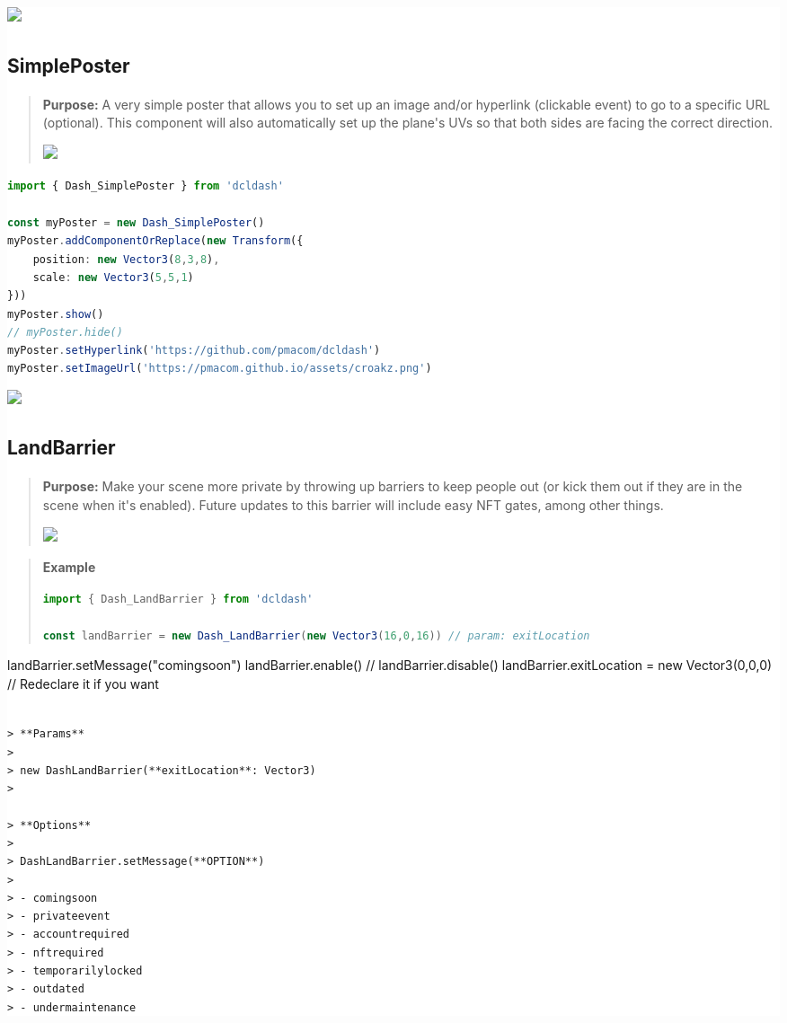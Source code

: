 


![](https://pmacom.github.io/assets/dcldash/images/docs/header-entities.png)

## SimplePoster

> **Purpose:** A very simple poster that allows you to set up an image and/or hyperlink (clickable event) to go to a specific URL (optional). This component will also automatically set up the plane's UVs so that both sides are facing the correct direction.
>
> ![](https://pmacom.github.io/assets/dcldash/images/docs/demo-simpleposter.gif)

```ts
import { Dash_SimplePoster } from 'dcldash'

const myPoster = new Dash_SimplePoster()
myPoster.addComponentOrReplace(new Transform({
    position: new Vector3(8,3,8),
    scale: new Vector3(5,5,1)
}))
myPoster.show()
// myPoster.hide()
myPoster.setHyperlink('https://github.com/pmacom/dcldash')
myPoster.setImageUrl('https://pmacom.github.io/assets/croakz.png')
```

![](https://pmacom.github.io/assets/dcldash/images/docs/dash-spacer-invis.png)

## LandBarrier

> **Purpose:** Make your scene more private by throwing up barriers to keep people out (or kick them out if they are in the scene when it's enabled). Future updates to this barrier will include easy NFT gates, among other things.
>
> ![](https://pmacom.github.io/assets/dcldash/images/docs/demo-landbarrier.gif)

> **Example**
> 
>```ts
> import { Dash_LandBarrier } from 'dcldash'
> 
> const landBarrier = new Dash_LandBarrier(new Vector3(16,0,16)) // param: exitLocation
landBarrier.setMessage("comingsoon")
landBarrier.enable()
// landBarrier.disable()
landBarrier.exitLocation = new Vector3(0,0,0) // Redeclare it if you want
```

> **Params**
> 
> new DashLandBarrier(**exitLocation**: Vector3)
> 

> **Options**
> 
> DashLandBarrier.setMessage(**OPTION**)
> 
> - comingsoon
> - privateevent
> - accountrequired
> - nftrequired
> - temporarilylocked
> - outdated
> - undermaintenance
```